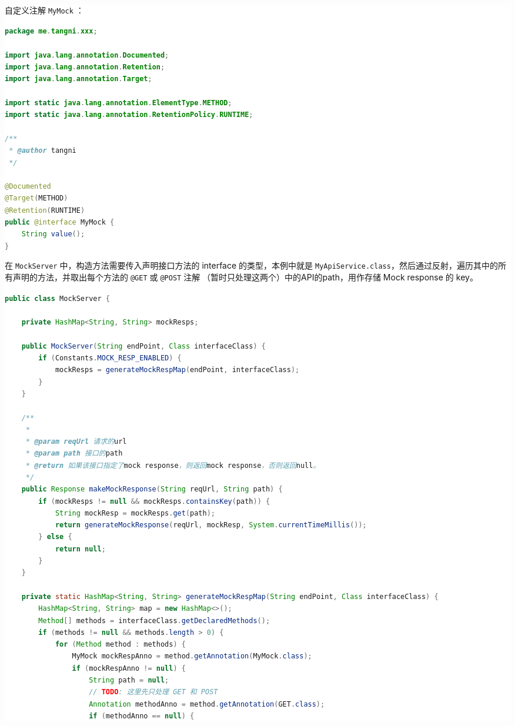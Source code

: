 自定义注解 `MyMock` ：

```java
package me.tangni.xxx;

import java.lang.annotation.Documented;
import java.lang.annotation.Retention;
import java.lang.annotation.Target;

import static java.lang.annotation.ElementType.METHOD;
import static java.lang.annotation.RetentionPolicy.RUNTIME;

/**
 * @author tangni
 */

@Documented
@Target(METHOD)
@Retention(RUNTIME)
public @interface MyMock {
    String value();
}
```

在 `MockServer` 中，构造方法需要传入声明接口方法的 interface 的类型，本例中就是 `MyApiService.class`，然后通过反射，遍历其中的所有声明的方法，并取出每个方法的 `@GET` 或 `@POST` 注解 （暂时只处理这两个）中的API的path，用作存储 Mock response 的 key。

```java
public class MockServer {

    private HashMap<String, String> mockResps;

    public MockServer(String endPoint, Class interfaceClass) {
        if (Constants.MOCK_RESP_ENABLED) {
            mockResps = generateMockRespMap(endPoint, interfaceClass);
        }
    }

    /**
     *
     * @param reqUrl 请求的url
     * @param path 接口的path
     * @return 如果该接口指定了mock response，则返回mock response，否则返回null。
     */
    public Response makeMockResponse(String reqUrl, String path) {
        if (mockResps != null && mockResps.containsKey(path)) {
            String mockResp = mockResps.get(path);
            return generateMockResponse(reqUrl, mockResp, System.currentTimeMillis());
        } else {
            return null;
        }
    }

    private static HashMap<String, String> generateMockRespMap(String endPoint, Class interfaceClass) {
        HashMap<String, String> map = new HashMap<>();
        Method[] methods = interfaceClass.getDeclaredMethods();
        if (methods != null && methods.length > 0) {
            for (Method method : methods) {
                MyMock mockRespAnno = method.getAnnotation(MyMock.class);
                if (mockRespAnno != null) {
                    String path = null;
                    // TODO: 这里先只处理 GET 和 POST
                    Annotation methodAnno = method.getAnnotation(GET.class);
                    if (methodAnno == null) {
```
